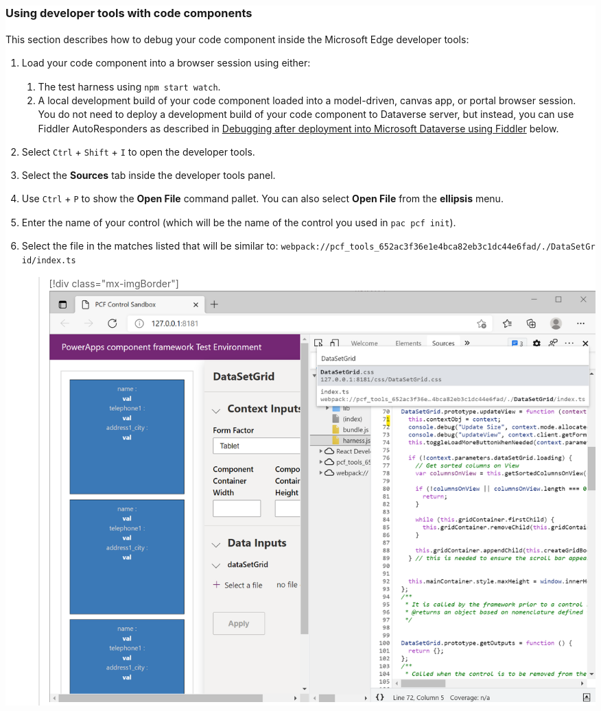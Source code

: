 ### Using developer tools with code components

This section describes how to debug your code component inside the Microsoft Edge developer tools:

1. Load your code component into a browser session using either:

   1. The test harness using `npm start watch`.
   2. A local development build of your code component loaded into a model-driven, canvas app, or portal browser session. You do not need to deploy a development build of your code component to Dataverse server, but instead, you can use Fiddler AutoResponders as described in [Debugging after deployment into Microsoft Dataverse using Fiddler](#debugging-after-deploying-into-microsoft-dataverse) below.

2. Select `Ctrl` + `Shift` + `I` to open the developer tools.

3. Select the **Sources** tab inside the developer tools panel.

4. Use `Ctrl` + `P` to show the **Open File** command pallet. You can also select **Open File** from the **ellipsis** menu.

5. Enter the name of your control (which will be the name of the control you used in `pac pcf init`).

6. Select the file in the matches listed that will be similar to:
   `webpack://pcf_tools_652ac3f36e1e4bca82eb3c1dc44e6fad/./DataSetGrid/index.ts`

   > [!div class="mx-imgBorder"] 
   > ![Developer Tools 1.](media/developer-tools-1.png "Developer Tools 1")
